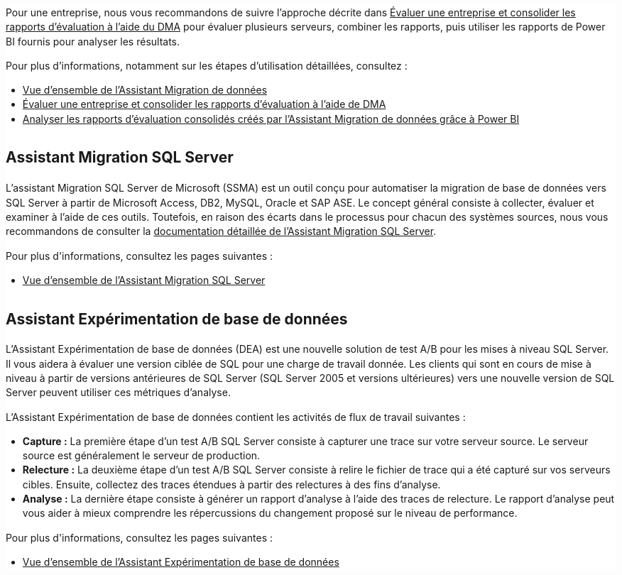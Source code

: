 Pour une entreprise, nous vous recommandons de suivre l’approche décrite dans [Évaluer une entreprise et consolider les rapports d’évaluation à l’aide du DMA](https://docs.microsoft.com/sql/dma/dma-consolidatereports) pour évaluer plusieurs serveurs, combiner les rapports, puis utiliser les rapports de Power BI fournis pour analyser les résultats.

Pour plus d’informations, notamment sur les étapes d’utilisation détaillées, consultez :

- [Vue d’ensemble de l’Assistant Migration de données](https://docs.microsoft.com/sql/dma/dma-overview)
- [Évaluer une entreprise et consolider les rapports d’évaluation à l’aide de DMA](https://docs.microsoft.com/sql/dma/dma-consolidatereports)
- [Analyser les rapports d’évaluation consolidés créés par l’Assistant Migration de données grâce à Power BI](https://docs.microsoft.com/sql/dma/dma-powerbiassesreport)

## <a name="sql-server-migration-assistant"></a>Assistant Migration SQL Server

L’assistant Migration SQL Server de Microsoft (SSMA) est un outil conçu pour automatiser la migration de base de données vers SQL Server à partir de Microsoft Access, DB2, MySQL, Oracle et SAP ASE. Le concept général consiste à collecter, évaluer et examiner à l’aide de ces outils. Toutefois, en raison des écarts dans le processus pour chacun des systèmes sources, nous vous recommandons de consulter la [documentation détaillée de l’Assistant Migration SQL Server](https://docs.microsoft.com/sql/ssma/sql-server-migration-assistant).

Pour plus d'informations, consultez les pages suivantes :

- [Vue d’ensemble de l’Assistant Migration SQL Server](https://docs.microsoft.com/sql/ssma/sql-server-migration-assistant)

## <a name="database-experimentation-assistant"></a>Assistant Expérimentation de base de données

L’Assistant Expérimentation de base de données (DEA) est une nouvelle solution de test A/B pour les mises à niveau SQL Server. Il vous aidera à évaluer une version ciblée de SQL pour une charge de travail donnée. Les clients qui sont en cours de mise à niveau à partir de versions antérieures de SQL Server (SQL Server 2005 et versions ultérieures) vers une nouvelle version de SQL Server peuvent utiliser ces métriques d’analyse.

L’Assistant Expérimentation de base de données contient les activités de flux de travail suivantes :

- **Capture :** La première étape d’un test A/B SQL Server consiste à capturer une trace sur votre serveur source. Le serveur source est généralement le serveur de production.
- **Relecture :** La deuxième étape d’un test A/B SQL Server consiste à relire le fichier de trace qui a été capturé sur vos serveurs cibles. Ensuite, collectez des traces étendues à partir des relectures à des fins d’analyse.
- **Analyse :** La dernière étape consiste à générer un rapport d’analyse à l’aide des traces de relecture. Le rapport d’analyse peut vous aider à mieux comprendre les répercussions du changement proposé sur le niveau de performance.

Pour plus d'informations, consultez les pages suivantes :

- [Vue d’ensemble de l’Assistant Expérimentation de base de données](https://docs.microsoft.com/sql/dea/database-experimentation-assistant-overview)
